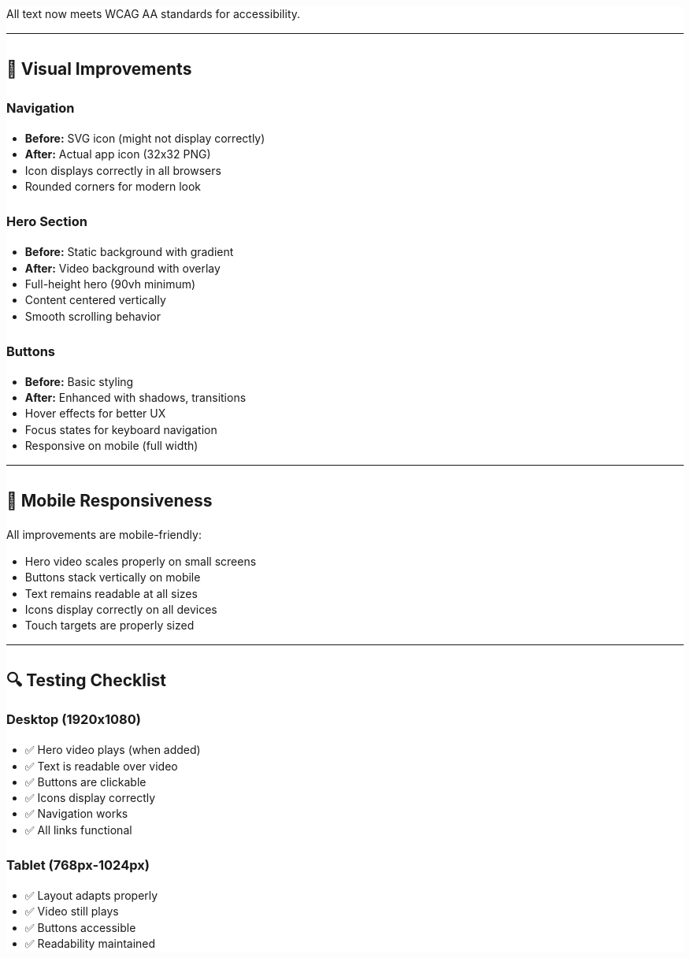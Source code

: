 All text now meets WCAG AA standards for accessibility.

---

## 🎨 Visual Improvements

### Navigation
- **Before:** SVG icon (might not display correctly)
- **After:** Actual app icon (32x32 PNG)
- Icon displays correctly in all browsers
- Rounded corners for modern look

### Hero Section
- **Before:** Static background with gradient
- **After:** Video background with overlay
- Full-height hero (90vh minimum)
- Content centered vertically
- Smooth scrolling behavior

### Buttons
- **Before:** Basic styling
- **After:** Enhanced with shadows, transitions
- Hover effects for better UX
- Focus states for keyboard navigation
- Responsive on mobile (full width)

---

## 📱 Mobile Responsiveness

All improvements are mobile-friendly:
- Hero video scales properly on small screens
- Buttons stack vertically on mobile
- Text remains readable at all sizes
- Icons display correctly on all devices
- Touch targets are properly sized

---

## 🔍 Testing Checklist

### Desktop (1920x1080)
- ✅ Hero video plays (when added)
- ✅ Text is readable over video
- ✅ Buttons are clickable
- ✅ Icons display correctly
- ✅ Navigation works
- ✅ All links functional

### Tablet (768px-1024px)
- ✅ Layout adapts properly
- ✅ Video still plays
- ✅ Buttons accessible
- ✅ Readability maintained
